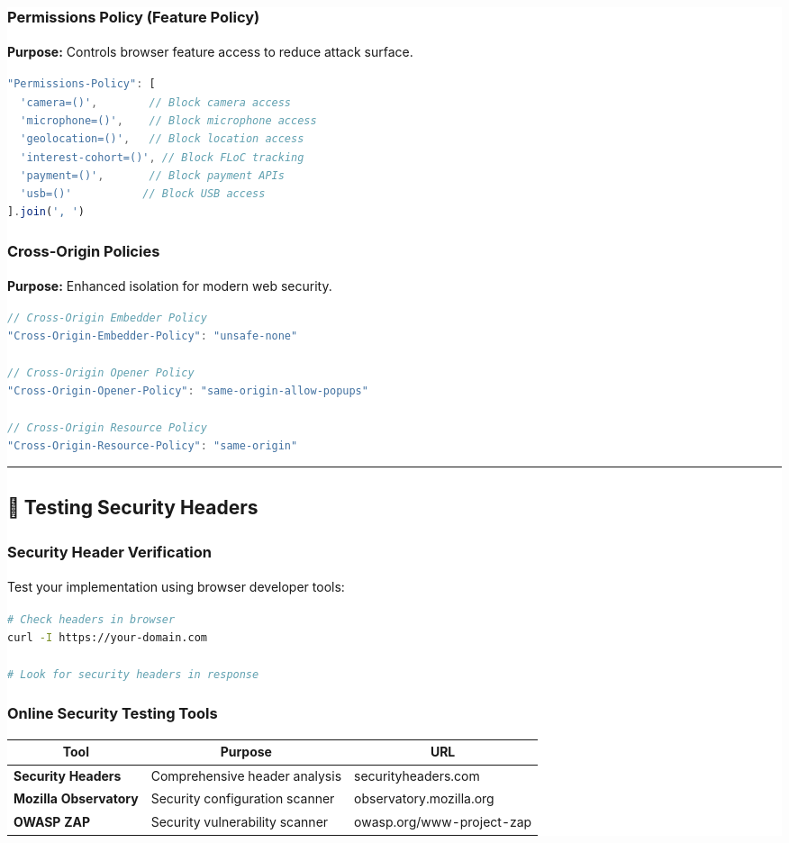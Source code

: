 ### **Permissions Policy (Feature Policy)**

**Purpose:** Controls browser feature access to reduce attack surface.

```javascript
"Permissions-Policy": [
  'camera=()',        // Block camera access
  'microphone=()',    // Block microphone access
  'geolocation=()',   // Block location access
  'interest-cohort=()', // Block FLoC tracking
  'payment=()',       // Block payment APIs
  'usb=()'           // Block USB access
].join(', ')
```

### **Cross-Origin Policies**

**Purpose:** Enhanced isolation for modern web security.

```javascript
// Cross-Origin Embedder Policy
"Cross-Origin-Embedder-Policy": "unsafe-none"

// Cross-Origin Opener Policy
"Cross-Origin-Opener-Policy": "same-origin-allow-popups"

// Cross-Origin Resource Policy
"Cross-Origin-Resource-Policy": "same-origin"
```

---

## 🧪 Testing Security Headers

### **Security Header Verification**

Test your implementation using browser developer tools:

```bash
# Check headers in browser
curl -I https://your-domain.com

# Look for security headers in response
```

### **Online Security Testing Tools**

| Tool                    | Purpose                        | URL                       |
| ----------------------- | ------------------------------ | ------------------------- |
| **Security Headers**    | Comprehensive header analysis  | securityheaders.com       |
| **Mozilla Observatory** | Security configuration scanner | observatory.mozilla.org   |
| **OWASP ZAP**           | Security vulnerability scanner | owasp.org/www-project-zap |
